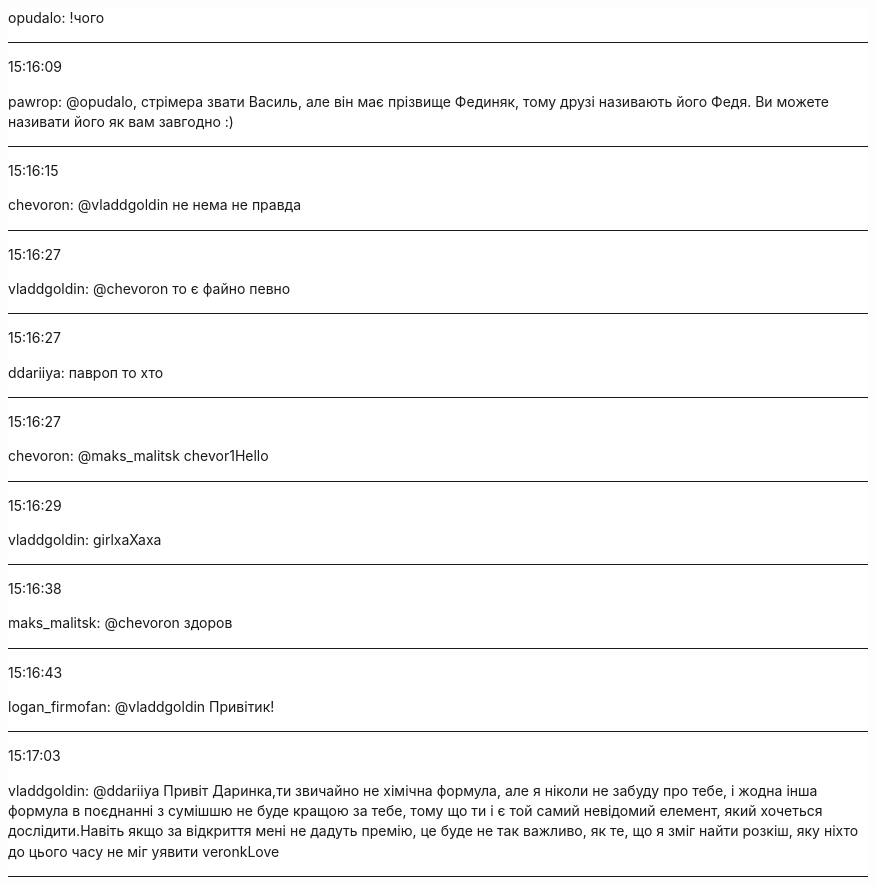 opudalo: !чого

---

15:16:09

pawrop: @opudalo, стрімера звати Василь, але він має прізвище Фединяк, тому друзі називають його Федя. Ви можете називати його як вам завгодно :)

---

15:16:15

chevoron: @vladdgoldin не нема не правда

---

15:16:27

vladdgoldin: @chevoron то є файно певно

---

15:16:27

ddariiya: павроп то хто

---

15:16:27

chevoron: @maks_malitsk chevor1Hello

---

15:16:29

vladdgoldin: girlxaXaxa

---

15:16:38

maks_malitsk: @chevoron здоров

---

15:16:43

logan_firmofan: @vladdgoldin Привітик!

---

15:17:03

vladdgoldin: @ddariiya Привіт Даринка,ти звичайно не хімічна формула, але я ніколи не забуду про тебе, і жодна інша формула в поєднанні з сумішшю не буде кращою за тебе, тому що ти і є той самий невідомий елемент, який хочеться дослідити.Навіть якщо за відкриття мені не дадуть премію, це буде не так важливо, як те, що я зміг найти розкіш, яку ніхто до цього часу не міг уявити veronkLove

---
